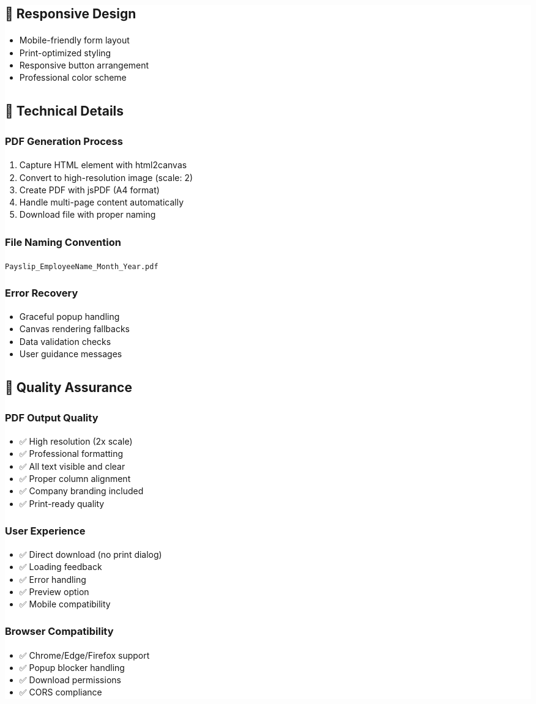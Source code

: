 ## 📱 Responsive Design
- Mobile-friendly form layout
- Print-optimized styling
- Responsive button arrangement
- Professional color scheme

## 🔧 Technical Details

### PDF Generation Process
1. Capture HTML element with html2canvas
2. Convert to high-resolution image (scale: 2)
3. Create PDF with jsPDF (A4 format)
4. Handle multi-page content automatically
5. Download file with proper naming

### File Naming Convention
```
Payslip_EmployeeName_Month_Year.pdf
```

### Error Recovery
- Graceful popup handling
- Canvas rendering fallbacks
- Data validation checks
- User guidance messages

## 🎯 Quality Assurance

### PDF Output Quality
- ✅ High resolution (2x scale)
- ✅ Professional formatting
- ✅ All text visible and clear
- ✅ Proper column alignment
- ✅ Company branding included
- ✅ Print-ready quality

### User Experience
- ✅ Direct download (no print dialog)
- ✅ Loading feedback
- ✅ Error handling
- ✅ Preview option
- ✅ Mobile compatibility

### Browser Compatibility
- ✅ Chrome/Edge/Firefox support
- ✅ Popup blocker handling
- ✅ Download permissions
- ✅ CORS compliance
